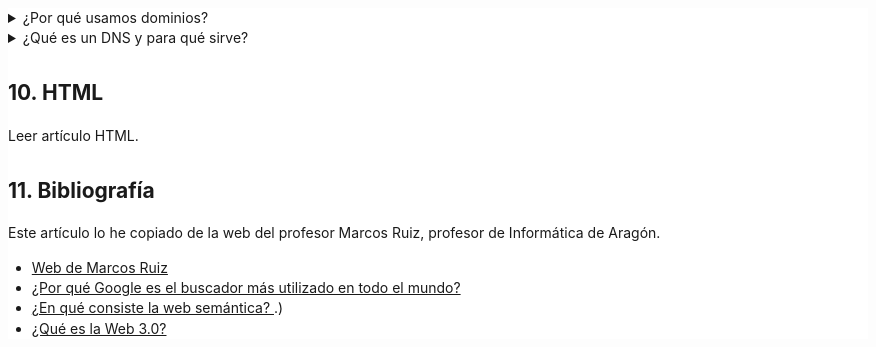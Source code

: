 <details class="card mb-2"><summary class="card-header question">¿Por qué usamos dominios?</summary></details>

<details class="card mb-2"><summary class="card-header question">¿Qué es un DNS y para qué sirve?</summary></details>

## 10. HTML

Leer artículo HTML.

## 11. Bibliografía

Este artículo lo he copiado de la web del profesor Marcos Ruiz, profesor de Informática de Aragón.
- [Web de Marcos Ruiz ](https://marcosruiz.github.io/posts/internet-caracteristicas-evolucion/)
- [¿Por qué Google es el buscador más utilizado en todo el mundo?](http://eidos.com.mx/blog/por-que-google-es-el-buscador-mas-utilizado-en-todo-el-mundo/#:~:text=La%20respuesta%20del%20%C3%A9xito%20actual,m%C3%A1s%20r%C3%A1pida%20y%20precisa%20posible.)
- [¿En qué consiste la web semántica?
](https://www.ionos.es/digitalguide/online-marketing/marketing-para-motores-de-busqueda/web-semantica/#:~:text=La%20web%20sem%C3%A1ntica%20a%C3%B1ade%20informaci%C3%B3n,pueden%20tener%20el%20mismo%20significado).)
- [¿Qué es la Web 3.0?](https://www.ceupe.com/blog/que-es-la-web-3-0.html)